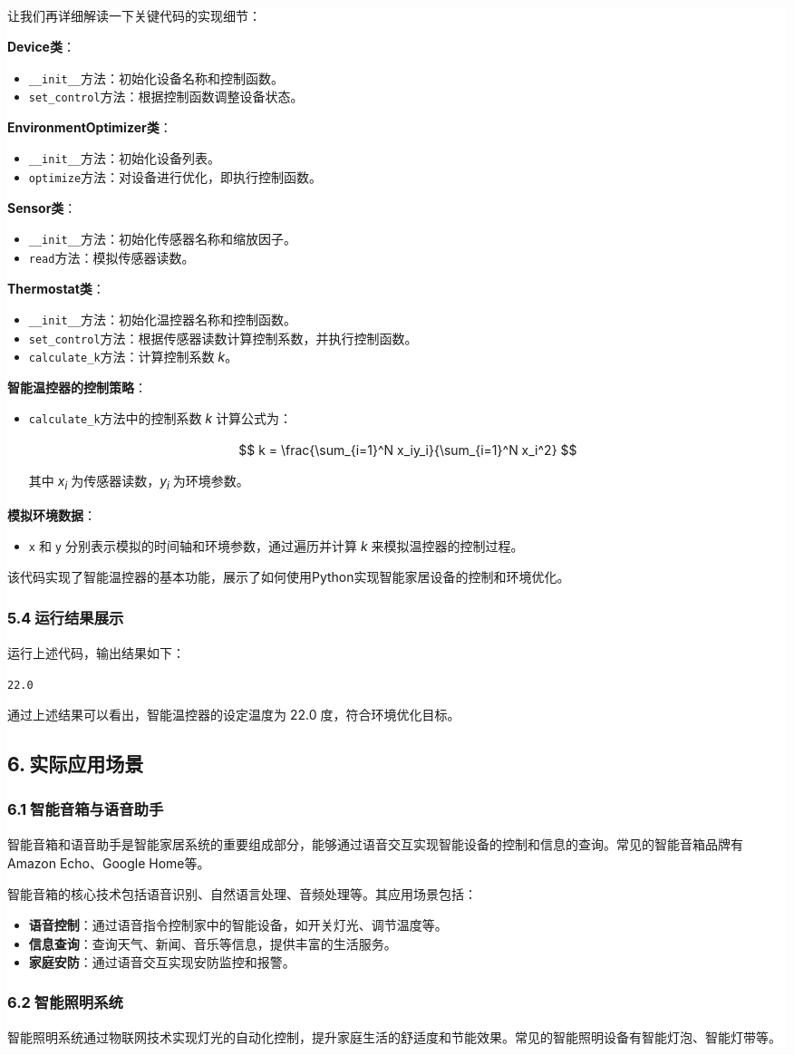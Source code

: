 让我们再详细解读一下关键代码的实现细节：

**Device类**：
- `__init__`方法：初始化设备名称和控制函数。
- `set_control`方法：根据控制函数调整设备状态。

**EnvironmentOptimizer类**：
- `__init__`方法：初始化设备列表。
- `optimize`方法：对设备进行优化，即执行控制函数。

**Sensor类**：
- `__init__`方法：初始化传感器名称和缩放因子。
- `read`方法：模拟传感器读数。

**Thermostat类**：
- `__init__`方法：初始化温控器名称和控制函数。
- `set_control`方法：根据传感器读数计算控制系数，并执行控制函数。
- `calculate_k`方法：计算控制系数 $k$。

**智能温控器的控制策略**：
- `calculate_k`方法中的控制系数 $k$ 计算公式为：

  $$
  k = \frac{\sum_{i=1}^N x_iy_i}{\sum_{i=1}^N x_i^2}
  $$

  其中 $x_i$ 为传感器读数，$y_i$ 为环境参数。

**模拟环境数据**：
- `x` 和 `y` 分别表示模拟的时间轴和环境参数，通过遍历并计算 $k$ 来模拟温控器的控制过程。

该代码实现了智能温控器的基本功能，展示了如何使用Python实现智能家居设备的控制和环境优化。

### 5.4 运行结果展示

运行上述代码，输出结果如下：

```bash
22.0
```

通过上述结果可以看出，智能温控器的设定温度为 22.0 度，符合环境优化目标。

## 6. 实际应用场景
### 6.1 智能音箱与语音助手

智能音箱和语音助手是智能家居系统的重要组成部分，能够通过语音交互实现智能设备的控制和信息的查询。常见的智能音箱品牌有Amazon Echo、Google Home等。

智能音箱的核心技术包括语音识别、自然语言处理、音频处理等。其应用场景包括：
- **语音控制**：通过语音指令控制家中的智能设备，如开关灯光、调节温度等。
- **信息查询**：查询天气、新闻、音乐等信息，提供丰富的生活服务。
- **家庭安防**：通过语音交互实现安防监控和报警。

### 6.2 智能照明系统

智能照明系统通过物联网技术实现灯光的自动化控制，提升家庭生活的舒适度和节能效果。常见的智能照明设备有智能灯泡、智能灯带等。
